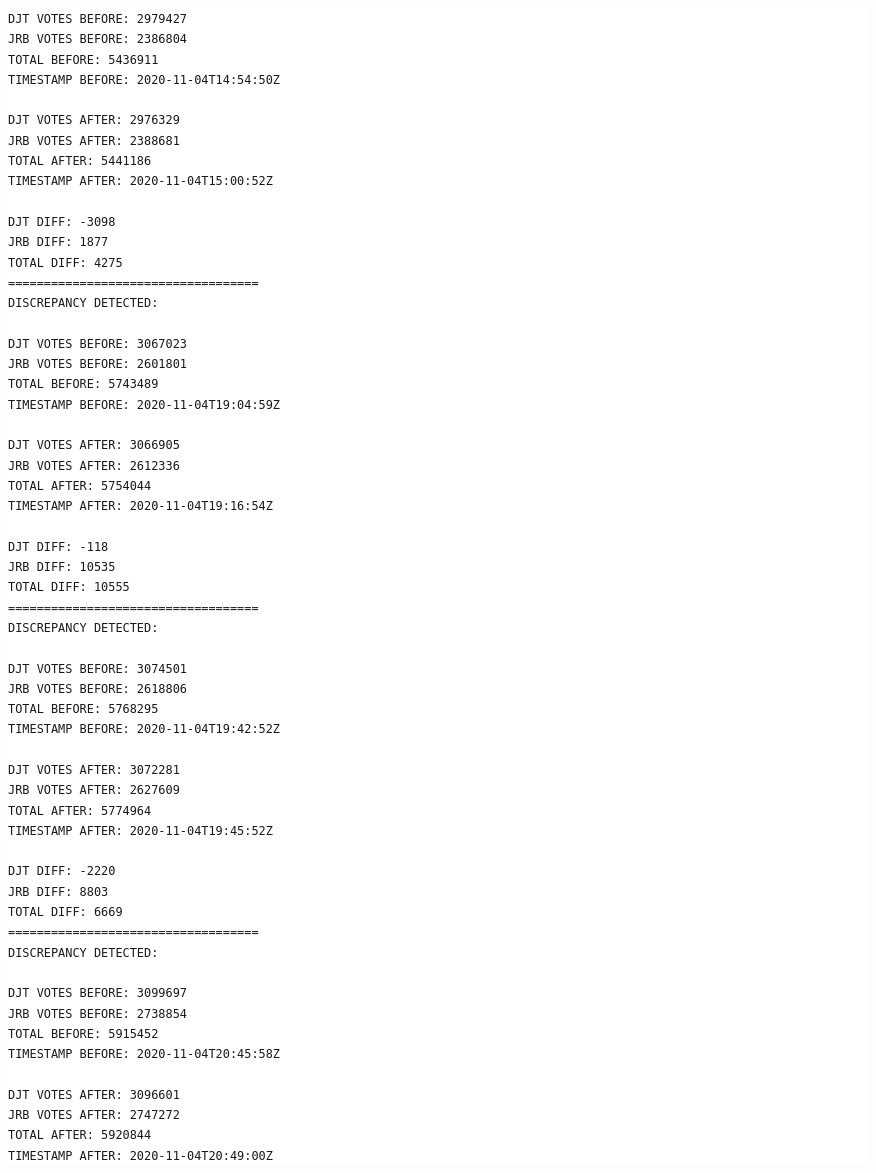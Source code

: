     DJT VOTES BEFORE: 2979427
    JRB VOTES BEFORE: 2386804
    TOTAL BEFORE: 5436911
    TIMESTAMP BEFORE: 2020-11-04T14:54:50Z
    
    DJT VOTES AFTER: 2976329
    JRB VOTES AFTER: 2388681
    TOTAL AFTER: 5441186
    TIMESTAMP AFTER: 2020-11-04T15:00:52Z
    
    DJT DIFF: -3098
    JRB DIFF: 1877
    TOTAL DIFF: 4275
    ===================================
    DISCREPANCY DETECTED:
    
    DJT VOTES BEFORE: 3067023
    JRB VOTES BEFORE: 2601801
    TOTAL BEFORE: 5743489
    TIMESTAMP BEFORE: 2020-11-04T19:04:59Z
    
    DJT VOTES AFTER: 3066905
    JRB VOTES AFTER: 2612336
    TOTAL AFTER: 5754044
    TIMESTAMP AFTER: 2020-11-04T19:16:54Z
    
    DJT DIFF: -118
    JRB DIFF: 10535
    TOTAL DIFF: 10555
    ===================================
    DISCREPANCY DETECTED:
    
    DJT VOTES BEFORE: 3074501
    JRB VOTES BEFORE: 2618806
    TOTAL BEFORE: 5768295
    TIMESTAMP BEFORE: 2020-11-04T19:42:52Z
    
    DJT VOTES AFTER: 3072281
    JRB VOTES AFTER: 2627609
    TOTAL AFTER: 5774964
    TIMESTAMP AFTER: 2020-11-04T19:45:52Z
    
    DJT DIFF: -2220
    JRB DIFF: 8803
    TOTAL DIFF: 6669
    ===================================
    DISCREPANCY DETECTED:
    
    DJT VOTES BEFORE: 3099697
    JRB VOTES BEFORE: 2738854
    TOTAL BEFORE: 5915452
    TIMESTAMP BEFORE: 2020-11-04T20:45:58Z
    
    DJT VOTES AFTER: 3096601
    JRB VOTES AFTER: 2747272
    TOTAL AFTER: 5920844
    TIMESTAMP AFTER: 2020-11-04T20:49:00Z
    